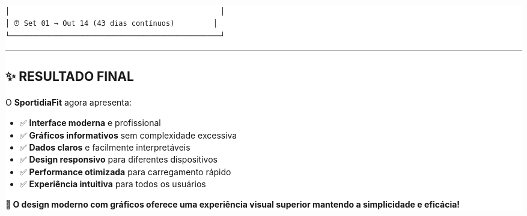 ```
│                                                 │
│ ⏰ Set 01 → Out 14 (43 dias contínuos)         │
└─────────────────────────────────────────────────┘
```

---

## ✨ **RESULTADO FINAL**

O **SportidiaFit** agora apresenta:

- ✅ **Interface moderna** e profissional
- ✅ **Gráficos informativos** sem complexidade excessiva  
- ✅ **Dados claros** e facilmente interpretáveis
- ✅ **Design responsivo** para diferentes dispositivos
- ✅ **Performance otimizada** para carregamento rápido
- ✅ **Experiência intuitiva** para todos os usuários

**🎯 O design moderno com gráficos oferece uma experiência visual superior mantendo a simplicidade e eficácia!**